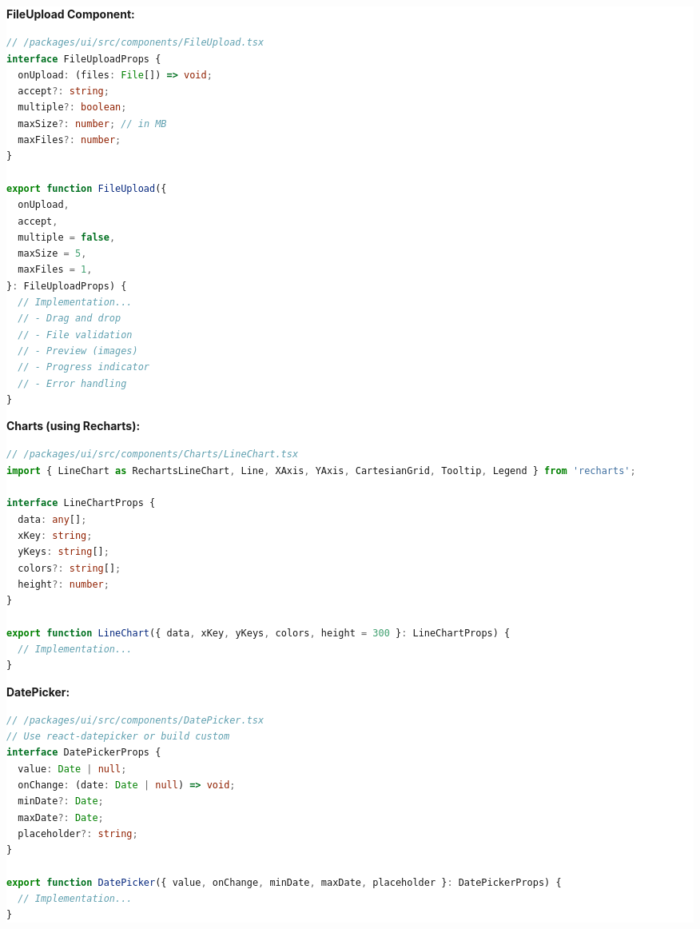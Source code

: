 ```typescript
```

**FileUpload Component:**
```typescript
// /packages/ui/src/components/FileUpload.tsx
interface FileUploadProps {
  onUpload: (files: File[]) => void;
  accept?: string;
  multiple?: boolean;
  maxSize?: number; // in MB
  maxFiles?: number;
}

export function FileUpload({
  onUpload,
  accept,
  multiple = false,
  maxSize = 5,
  maxFiles = 1,
}: FileUploadProps) {
  // Implementation...
  // - Drag and drop
  // - File validation
  // - Preview (images)
  // - Progress indicator
  // - Error handling
}
```

**Charts (using Recharts):**
```typescript
// /packages/ui/src/components/Charts/LineChart.tsx
import { LineChart as RechartsLineChart, Line, XAxis, YAxis, CartesianGrid, Tooltip, Legend } from 'recharts';

interface LineChartProps {
  data: any[];
  xKey: string;
  yKeys: string[];
  colors?: string[];
  height?: number;
}

export function LineChart({ data, xKey, yKeys, colors, height = 300 }: LineChartProps) {
  // Implementation...
}
```

**DatePicker:**
```typescript
// /packages/ui/src/components/DatePicker.tsx
// Use react-datepicker or build custom
interface DatePickerProps {
  value: Date | null;
  onChange: (date: Date | null) => void;
  minDate?: Date;
  maxDate?: Date;
  placeholder?: string;
}

export function DatePicker({ value, onChange, minDate, maxDate, placeholder }: DatePickerProps) {
  // Implementation...
}
```
